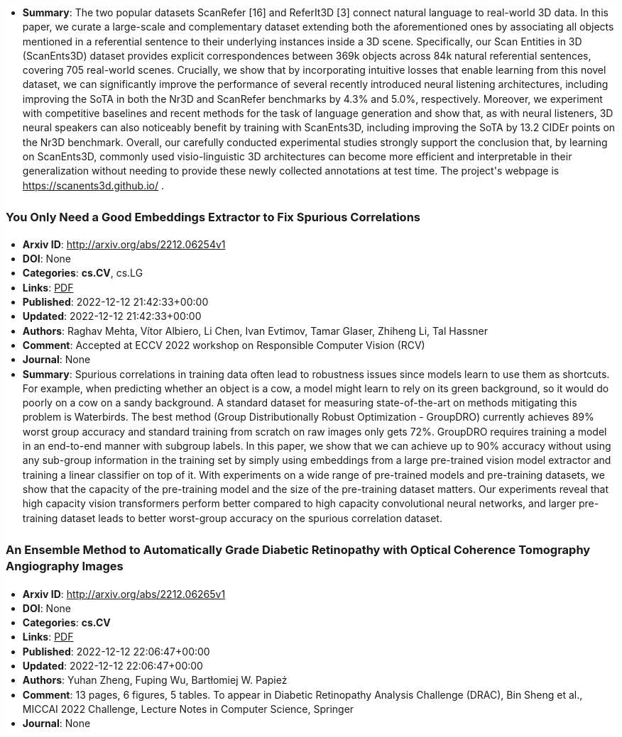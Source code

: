 - **Summary**: The two popular datasets ScanRefer [16] and ReferIt3D [3] connect natural language to real-world 3D data. In this paper, we curate a large-scale and complementary dataset extending both the aforementioned ones by associating all objects mentioned in a referential sentence to their underlying instances inside a 3D scene. Specifically, our Scan Entities in 3D (ScanEnts3D) dataset provides explicit correspondences between 369k objects across 84k natural referential sentences, covering 705 real-world scenes. Crucially, we show that by incorporating intuitive losses that enable learning from this novel dataset, we can significantly improve the performance of several recently introduced neural listening architectures, including improving the SoTA in both the Nr3D and ScanRefer benchmarks by 4.3% and 5.0%, respectively. Moreover, we experiment with competitive baselines and recent methods for the task of language generation and show that, as with neural listeners, 3D neural speakers can also noticeably benefit by training with ScanEnts3D, including improving the SoTA by 13.2 CIDEr points on the Nr3D benchmark. Overall, our carefully conducted experimental studies strongly support the conclusion that, by learning on ScanEnts3D, commonly used visio-linguistic 3D architectures can become more efficient and interpretable in their generalization without needing to provide these newly collected annotations at test time. The project's webpage is https://scanents3d.github.io/ .



### You Only Need a Good Embeddings Extractor to Fix Spurious Correlations
- **Arxiv ID**: http://arxiv.org/abs/2212.06254v1
- **DOI**: None
- **Categories**: **cs.CV**, cs.LG
- **Links**: [PDF](http://arxiv.org/pdf/2212.06254v1)
- **Published**: 2022-12-12 21:42:33+00:00
- **Updated**: 2022-12-12 21:42:33+00:00
- **Authors**: Raghav Mehta, Vítor Albiero, Li Chen, Ivan Evtimov, Tamar Glaser, Zhiheng Li, Tal Hassner
- **Comment**: Accepted at ECCV 2022 workshop on Responsible Computer Vision (RCV)
- **Journal**: None
- **Summary**: Spurious correlations in training data often lead to robustness issues since models learn to use them as shortcuts. For example, when predicting whether an object is a cow, a model might learn to rely on its green background, so it would do poorly on a cow on a sandy background. A standard dataset for measuring state-of-the-art on methods mitigating this problem is Waterbirds. The best method (Group Distributionally Robust Optimization - GroupDRO) currently achieves 89\% worst group accuracy and standard training from scratch on raw images only gets 72\%. GroupDRO requires training a model in an end-to-end manner with subgroup labels. In this paper, we show that we can achieve up to 90\% accuracy without using any sub-group information in the training set by simply using embeddings from a large pre-trained vision model extractor and training a linear classifier on top of it. With experiments on a wide range of pre-trained models and pre-training datasets, we show that the capacity of the pre-training model and the size of the pre-training dataset matters. Our experiments reveal that high capacity vision transformers perform better compared to high capacity convolutional neural networks, and larger pre-training dataset leads to better worst-group accuracy on the spurious correlation dataset.



### An Ensemble Method to Automatically Grade Diabetic Retinopathy with Optical Coherence Tomography Angiography Images
- **Arxiv ID**: http://arxiv.org/abs/2212.06265v1
- **DOI**: None
- **Categories**: **cs.CV**
- **Links**: [PDF](http://arxiv.org/pdf/2212.06265v1)
- **Published**: 2022-12-12 22:06:47+00:00
- **Updated**: 2022-12-12 22:06:47+00:00
- **Authors**: Yuhan Zheng, Fuping Wu, Bartłomiej W. Papież
- **Comment**: 13 pages, 6 figures, 5 tables. To appear in Diabetic Retinopathy
  Analysis Challenge (DRAC), Bin Sheng et al., MICCAI 2022 Challenge, Lecture
  Notes in Computer Science, Springer
- **Journal**: None
